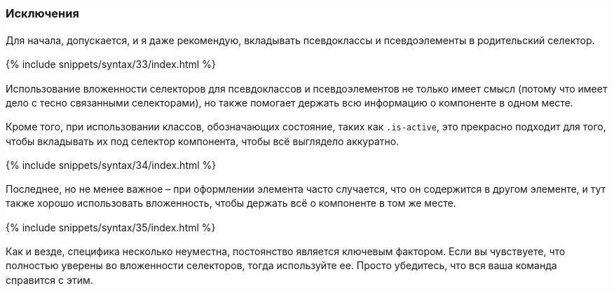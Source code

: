 ### Исключения

Для начала, допускается, и я даже рекомендую, вкладывать псевдоклассы и псевдоэлементы в родительский селектор.

{% include snippets/syntax/33/index.html %}

Использование вложенности селекторов для псевдоклассов и псевдоэлементов не только имеет смысл (потому что имеет дело с тесно связанными селекторами), но также помогает держать всю информацию о компоненте в одном месте.

Кроме того, при использовании классов, обозначающих состояние, таких как `.is-active`, это прекрасно подходит для того, чтобы вкладывать их под селектор компонента, чтобы всё выглядело аккуратно.

{% include snippets/syntax/34/index.html %}

Последнее, но не менее важное – при оформлении элемента часто случается, что он содержится в другом элементе, и тут также хорошо использовать вложенность, чтобы держать всё о компоненте в том же месте.

{% include snippets/syntax/35/index.html %}

Как и везде, специфика несколько неуместна, постоянство является ключевым фактором. Если вы чувствуете, что полностью уверены во вложенности селекторов, тогда используйте ее. Просто убедитесь, что вся ваша команда справится с этим.
